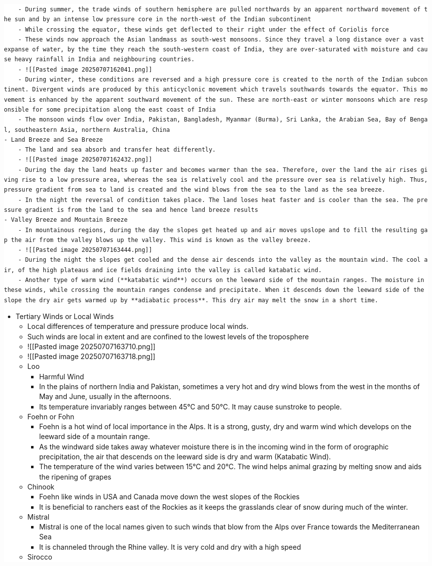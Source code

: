 		- During summer, the trade winds of southern hemisphere are pulled northwards by an apparent northward movement of the sun and by an intense low pressure core in the north-west of the Indian sub­continent
		- While crossing the equator, these winds get deflected to their right under the effect of Coriolis force
		- These winds now approach the Asian landmass as south-west monsoons. Since they travel a long distance over a vast expanse of water, by the time they reach the south-western coast of India, they are over-saturated with moisture and cause heavy rainfall in India and neighbouring countries.
		- ![[Pasted image 20250707162041.png]]
		- During winter, these conditions are reversed and a high pressure core is created to the north of the Indian subcontinent. Divergent winds are produced by this anticyclonic movement which travels southwards towards the equator. This movement is enhanced by the apparent southward movement of the sun. These are north-east or winter monsoons which are responsible for some precipitation along the east coast of India
		- The monsoon winds flow over India, Pakistan, Bangladesh, Myanmar (Burma), Sri Lanka, the Arabian Sea, Bay of Bengal, south­eastern Asia, northern Australia, China
	- Land Breeze and Sea Breeze
		- The land and sea absorb and transfer heat differently. 
		- ![[Pasted image 20250707162432.png]]
		- During the day the land heats up faster and becomes warmer than the sea. Therefore, over the land the air rises giving rise to a low pressure area, whereas the sea is relatively cool and the pressure over sea is relatively high. Thus, pressure gradient from sea to land is created and the wind blows from the sea to the land as the sea breeze. 
		- In the night the reversal of condition takes place. The land loses heat faster and is cooler than the sea. The pressure gradient is from the land to the sea and hence land breeze results
	- Valley Breeze and Mountain Breeze
		- In mountainous regions, during the day the slopes get heated up and air moves upslope and to fill the resulting gap the air from the valley blows up the valley. This wind is known as the valley breeze. 
		- ![[Pasted image 20250707163444.png]]
		- During the night the slopes get cooled and the dense air descends into the valley as the mountain wind. The cool air, of the high plateaus and ice fields draining into the valley is called katabatic wind.
		- Another type of warm wind (**katabatic wind**) occurs on the leeward side of the mountain ranges. The moisture in these winds, while crossing the mountain ranges condense and precipitate. When it descends down the leeward side of the slope the dry air gets warmed up by **adiabatic process**. This dry air may melt the snow in a short time.
- Tertiary Winds or Local Winds
	- Local differences of temperature and pressure produce local winds.
	- Such winds are local in extent and are confined to the lowest levels of the troposphere
	- ![[Pasted image 20250707163710.png]]
	- ![[Pasted image 20250707163718.png]]
	- Loo
		- Harmful Wind
		- In the plains of northern India and Pakistan, sometimes a very hot and dry wind blows from the west in the months of May and June, usually in the afternoons. 
		- Its temperature invariably ranges between 45°C and 50°C. It may cause sunstroke to people.
	- Foehn or Fohn
		- Foehn is a hot wind of local importance in the Alps. It is a strong, gusty, dry and warm wind which develops on the leeward side of a mountain range. 
		- As the windward side takes away whatever moisture there is in the incoming wind in the form of orographic precipitation, the air that descends on the leeward side is dry and warm (Katabatic Wind).
		- The temperature of the wind varies between 15°C and 20°C. The wind helps animal grazing by melting snow and aids the ripening of grapes
	- Chinook
		- Foehn like winds in USA and Canada move down the west slopes of the Rockies
		- It is beneficial to ranchers east of the Rockies as it keeps the grasslands clear of snow during much of the winter.
	- Mistral
		- Mistral is one of the local names given to such winds that blow from the Alps over France towards the Mediterranean Sea
		- It is channeled through the Rhine valley. It is very cold and dry with a high speed
	- Sirocco